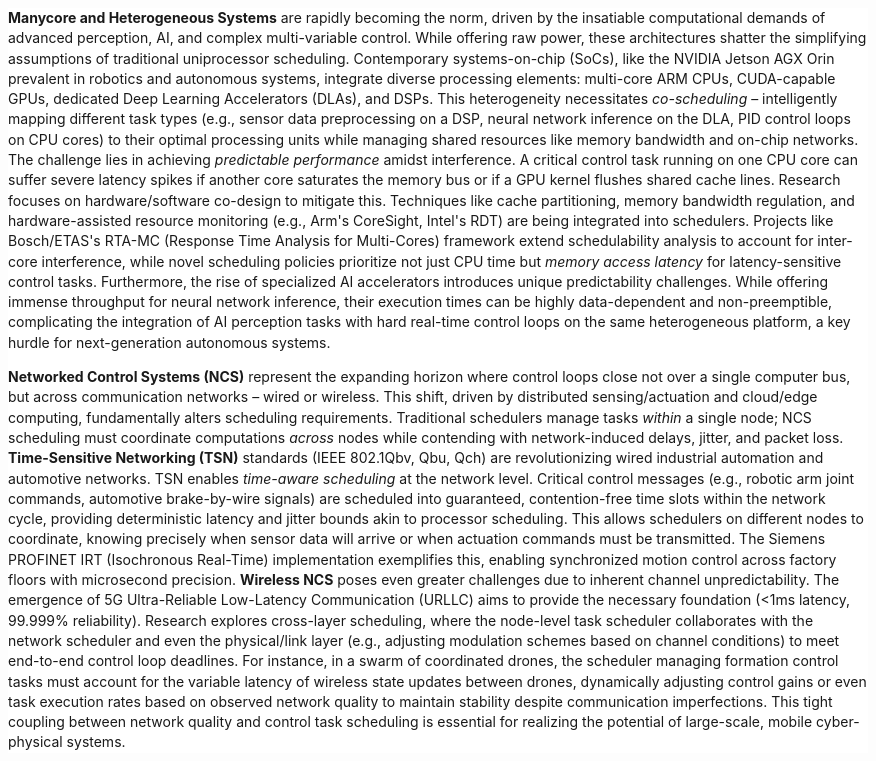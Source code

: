 **Manycore and Heterogeneous Systems** are rapidly becoming the norm, driven by the insatiable computational demands of advanced perception, AI, and complex multi-variable control. While offering raw power, these architectures shatter the simplifying assumptions of traditional uniprocessor scheduling. Contemporary systems-on-chip (SoCs), like the NVIDIA Jetson AGX Orin prevalent in robotics and autonomous systems, integrate diverse processing elements: multi-core ARM CPUs, CUDA-capable GPUs, dedicated Deep Learning Accelerators (DLAs), and DSPs. This heterogeneity necessitates *co-scheduling* – intelligently mapping different task types (e.g., sensor data preprocessing on a DSP, neural network inference on the DLA, PID control loops on CPU cores) to their optimal processing units while managing shared resources like memory bandwidth and on-chip networks. The challenge lies in achieving *predictable performance* amidst interference. A critical control task running on one CPU core can suffer severe latency spikes if another core saturates the memory bus or if a GPU kernel flushes shared cache lines. Research focuses on hardware/software co-design to mitigate this. Techniques like cache partitioning, memory bandwidth regulation, and hardware-assisted resource monitoring (e.g., Arm's CoreSight, Intel's RDT) are being integrated into schedulers. Projects like Bosch/ETAS's RTA-MC (Response Time Analysis for Multi-Cores) framework extend schedulability analysis to account for inter-core interference, while novel scheduling policies prioritize not just CPU time but *memory access latency* for latency-sensitive control tasks. Furthermore, the rise of specialized AI accelerators introduces unique predictability challenges. While offering immense throughput for neural network inference, their execution times can be highly data-dependent and non-preemptible, complicating the integration of AI perception tasks with hard real-time control loops on the same heterogeneous platform, a key hurdle for next-generation autonomous systems.

**Networked Control Systems (NCS)** represent the expanding horizon where control loops close not over a single computer bus, but across communication networks – wired or wireless. This shift, driven by distributed sensing/actuation and cloud/edge computing, fundamentally alters scheduling requirements. Traditional schedulers manage tasks *within* a single node; NCS scheduling must coordinate computations *across* nodes while contending with network-induced delays, jitter, and packet loss. **Time-Sensitive Networking (TSN)** standards (IEEE 802.1Qbv, Qbu, Qch) are revolutionizing wired industrial automation and automotive networks. TSN enables *time-aware scheduling* at the network level. Critical control messages (e.g., robotic arm joint commands, automotive brake-by-wire signals) are scheduled into guaranteed, contention-free time slots within the network cycle, providing deterministic latency and jitter bounds akin to processor scheduling. This allows schedulers on different nodes to coordinate, knowing precisely when sensor data will arrive or when actuation commands must be transmitted. The Siemens PROFINET IRT (Isochronous Real-Time) implementation exemplifies this, enabling synchronized motion control across factory floors with microsecond precision. **Wireless NCS** poses even greater challenges due to inherent channel unpredictability. The emergence of 5G Ultra-Reliable Low-Latency Communication (URLLC) aims to provide the necessary foundation (<1ms latency, 99.999% reliability). Research explores cross-layer scheduling, where the node-level task scheduler collaborates with the network scheduler and even the physical/link layer (e.g., adjusting modulation schemes based on channel conditions) to meet end-to-end control loop deadlines. For instance, in a swarm of coordinated drones, the scheduler managing formation control tasks must account for the variable latency of wireless state updates between drones, dynamically adjusting control gains or even task execution rates based on observed network quality to maintain stability despite communication imperfections. This tight coupling between network quality and control task scheduling is essential for realizing the potential of large-scale, mobile cyber-physical systems.
